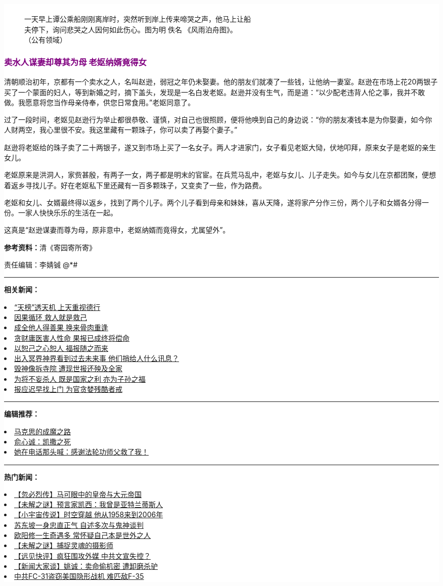 <figure id="attachment_11977899" aria-describedby="caption-attachment-11977899" style="width: 450px" class="wp-caption aligncenter"><a target="_blank" href="https://i.epochtimes.com/assets/uploads/2020/03/4a853c43b2d14266663b707683ce4195.jpg"><img class="size-medium wp-image-11977899" src="https://i.epochtimes.com/assets/uploads/2020/03/4a853c43b2d14266663b707683ce4195-450x450.jpg" alt="" width="450" b="450" /></a><figcaption id="caption-attachment-11977899" class="wp-caption-text">一天早上谭公乘船刚刚离岸时，突然听到岸上传来啼哭之声，他马上让船夫停下，询问悲哭之人因何如此伤心。图为明 佚名 《风雨泊舟图》。 （公有领域）</figcaption></figure>
<h3><span style="color: #800080;">卖水人谋妻却尊其为母 老妪纳婿竟得女</span></h3>
<p>清朝顺治初年，京都有一个卖水之人，名叫<ahref="https://github.com/shygqw3096/djy/blob/master/gb/tag/%E8%B5%B5%E9%80%8A.md#1">赵逊</a>，弱冠之年仍未娶妻。他的朋友们就凑了一些钱，让他纳一妻室。赵逊在市场上花20两银子买了一个蒙面的妇人，等到新婚之时，摘下盖头，发现是一名白发老妪。赵逊并没有生气，而是道：“以少配老违背人伦之事，我并不敢做。我愿意将您当作母亲侍奉，供您日常食用。”老妪同意了。</p>
<p>过了一段时间，老妪见<ahref="https://github.com/shygqw3096/djy/blob/master/gb/tag/%E8%B5%B5%E9%80%8A.md#1">赵逊</a>行为举止都很恭敬、谨慎，对自己也很照顾，便将他唤到自己的身边说：“你的朋友凑钱本是为你娶妻，如今你人财两空，我心里很不安。我这里藏有一颗珠子，你可以卖了再娶个妻子。”</p>
<p>赵逊将老妪给的珠子卖了二十两银子，遂又到市场上买了一名女子。两人才进家门，女子看见老妪大恸，伏地叩拜，原来女子是老妪的亲生女儿。</p>
<p>老妪原来是洪洞人，家赀甚殷，有两子一女，两子都是明末的官宦。在兵荒马乱中，老妪与女儿、儿子走失。如今与女儿在京都团聚，便想着返乡寻找儿子。好在老妪私下里还藏有一百多颗珠子，又变卖了一些，作为路费。</p>
<p>老妪和女儿、女婿最终得以返乡，找到了两个儿子。两个儿子看到母亲和妹妹，喜从天降，遂将家产分作三份，两个儿子和女婿各分得一份。一家人快快乐乐的生活在一起。</p>
<p>这真是“赵逊谋妻而尊为母，原非意中，老妪纳婿而竟得女，尤属望外”。</p>
<p><strong>参考资料：</strong>清《寄园寄所寄》</p>
<p>责任编辑：李婧铖 @*#</p>

<hr>


<strong>相关新闻：</strong>
<li><a href="https://github.com/shygqw3096/djy/blob/master/gb/21/7/14/n13088840.md#1">“天榜”透天机 上天重视德行</a></li>
<li><a href="https://github.com/shygqw3096/djy/blob/master/gb/21/7/7/n13074446.md#1">因果循环 救人就是救己</a></li>
<li><a href="https://github.com/shygqw3096/djy/blob/master/gb/21/6/28/n13053532.md#1">成全他人得善果 换来骨肉重逢</a></li>
<li><a href="https://github.com/shygqw3096/djy/blob/master/gb/21/6/27/n13051212.md#1">贪财庸医害人性命 果报已成终将偿命</a></li>
<li><a href="https://github.com/shygqw3096/djy/blob/master/gb/21/6/25/n13048053.md#1">以恕己之心恕人 福报随之而来</a></li>
<li><a href="https://github.com/shygqw3096/djy/blob/master/gb/21/6/16/n13026383.md#1">出入冥界神界看到过去未来事  他们捎给人什么讯息？</a></li>
<li><a href="https://github.com/shygqw3096/djy/blob/master/gb/21/5/31/n12989270.md#1">毁神像拆寺院 遭现世报还殃及全家</a></li>
<li><a href="https://github.com/shygqw3096/djy/blob/master/gb/21/6/17/n13029122.md#1">为将不妄杀人 既是国家之利 亦为子孙之福</a></li>
<li><a href="https://github.com/shygqw3096/djy/blob/master/gb/21/6/11/n13016239.md#1">报应迟早找上门 为官贪婪残酷者戒</a></li>
<hr>


<strong>编辑推荐：</strong>
<li><a href="https://github.com/shygqw3096/djy/blob/master/gb/10/11/7/n3077476.md?dfh#1" target="_blank">马克思的成魔之路</a></li><li><a href="https://github.com/tsiac2612/djy/blob/master/gb/18/8/18/n10648920.md#1" target="_blank">俞心诚：凯撒之死</a></li><li><a href="https://github.com/tsiac2612/djy/blob/master/gb/16/3/17/n4664320.md#1" target="_blank">她在电话那头喊：感谢法轮功师父救了我！</a></li>
<hr>

<strong>热门新闻：</strong>
<li><a href="https://github.com/shygqw3096/djy/blob/master/gb/21/7/9/n13079158.md#1">【忽必烈传】马可眼中的皇帝与大元帝国</a></li>
<li><a href="https://github.com/shygqw3096/djy/blob/master/gb/21/7/20/n13102389.md#1">【未解之谜】预言家凯西：我曾是亚特兰蒂斯人</a></li>
<li><a href="https://github.com/shygqw3096/djy/blob/master/gb/21/7/24/n13111358.md#1">【小宇宙传说】时空穿越 他从1958来到2006年</a></li>
<li><a href="https://github.com/shygqw3096/djy/blob/master/gb/21/7/12/n13083162.md#1">苏东坡一身忠直正气 自述多次与鬼神谈判</a></li>
<li><a href="https://github.com/shygqw3096/djy/blob/master/gb/21/7/21/n13104808.md#1">欧阳修一生奇遇多 常怀疑自己本是世外之人</a></li>
<li><a href="https://github.com/shygqw3096/djy/blob/master/gb/21/7/23/n13110635.md#1">【未解之谜】捕捉灵魂的摄影师</a></li>
<li><a href="https://github.com/shygqw3096/djy/blob/master/gb/21/7/26/n13117257.md#1">【远见快评】疯狂围攻外媒 中共文宣失控？</a></li>
<li><a href="https://github.com/shygqw3096/djy/blob/master/gb/21/7/26/n13115201.md#1">【新闻大家谈】姚诚：卖命偷机密 遭卸磨杀驴</a></li>
<li><a href="https://github.com/shygqw3096/djy/blob/master/gb/21/7/25/n13114473.md#1">中共FC-31盗窃美国隐形战机 难匹敌F-35</a></li>